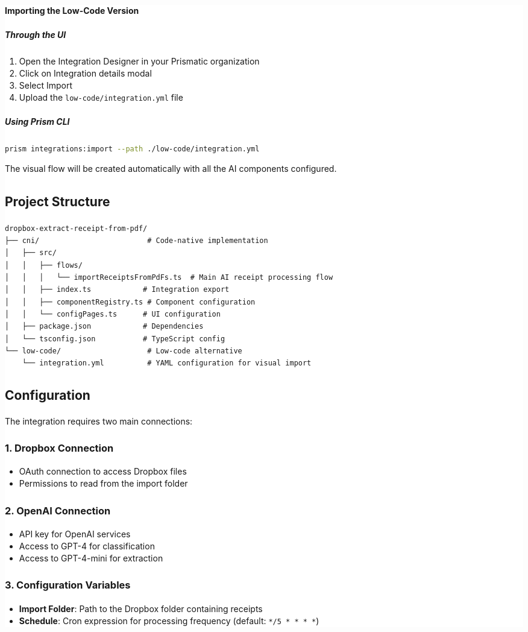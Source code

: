#### Importing the Low-Code Version

##### Through the UI

1. Open the Integration Designer in your Prismatic organization
2. Click on Integration details modal
3. Select Import
4. Upload the `low-code/integration.yml` file

##### Using Prism CLI

```bash
prism integrations:import --path ./low-code/integration.yml
```

The visual flow will be created automatically with all the AI components configured.

## Project Structure

```text
dropbox-extract-receipt-from-pdf/
├── cni/                         # Code-native implementation
│   ├── src/
│   │   ├── flows/
│   │   │   └── importReceiptsFromPdFs.ts  # Main AI receipt processing flow
│   │   ├── index.ts            # Integration export
│   │   ├── componentRegistry.ts # Component configuration
│   │   └── configPages.ts      # UI configuration
│   ├── package.json            # Dependencies
│   └── tsconfig.json           # TypeScript config
└── low-code/                    # Low-code alternative
    └── integration.yml          # YAML configuration for visual import
```

## Configuration

The integration requires two main connections:

### 1. Dropbox Connection

- OAuth connection to access Dropbox files
- Permissions to read from the import folder

### 2. OpenAI Connection

- API key for OpenAI services
- Access to GPT-4 for classification
- Access to GPT-4-mini for extraction

### 3. Configuration Variables

- **Import Folder**: Path to the Dropbox folder containing receipts
- **Schedule**: Cron expression for processing frequency (default: `*/5 * * * *`)
